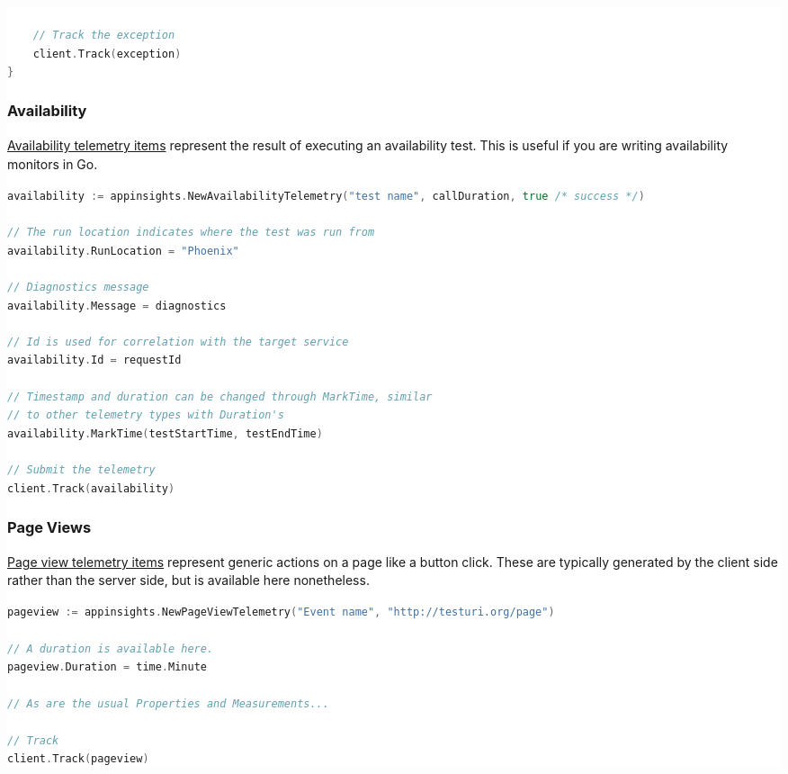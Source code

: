 ```go

	// Track the exception
	client.Track(exception)
}
```

### Availability

[Availability telemetry items](https://godoc.org/github.com/microsoft/ApplicationInsights-Go/appinsights/#AvailabilityTelemetry)
represent the result of executing an availability test. This is useful if
you are writing availability monitors in Go.

```go
availability := appinsights.NewAvailabilityTelemetry("test name", callDuration, true /* success */)

// The run location indicates where the test was run from
availability.RunLocation = "Phoenix"

// Diagnostics message
availability.Message = diagnostics

// Id is used for correlation with the target service
availability.Id = requestId

// Timestamp and duration can be changed through MarkTime, similar
// to other telemetry types with Duration's
availability.MarkTime(testStartTime, testEndTime)

// Submit the telemetry
client.Track(availability)
```

### Page Views

[Page view telemetry items](https://godoc.org/github.com/microsoft/ApplicationInsights-Go/appinsights/#PageViewTelemetry)
represent generic actions on a page like a button click. These are typically
generated by the client side rather than the server side, but is available
here nonetheless.

```go
pageview := appinsights.NewPageViewTelemetry("Event name", "http://testuri.org/page")

// A duration is available here.
pageview.Duration = time.Minute

// As are the usual Properties and Measurements...

// Track
client.Track(pageview)
```
